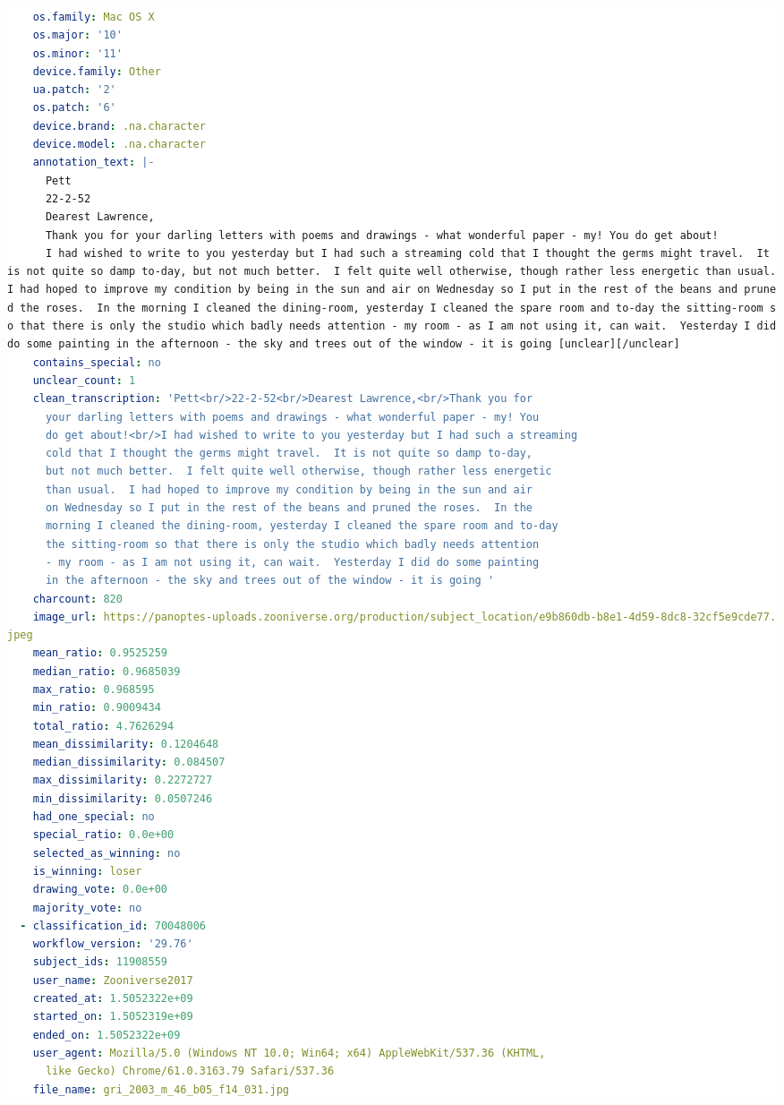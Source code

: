 ```yaml
    os.family: Mac OS X
    os.major: '10'
    os.minor: '11'
    device.family: Other
    ua.patch: '2'
    os.patch: '6'
    device.brand: .na.character
    device.model: .na.character
    annotation_text: |-
      Pett
      22-2-52
      Dearest Lawrence,
      Thank you for your darling letters with poems and drawings - what wonderful paper - my! You do get about!
      I had wished to write to you yesterday but I had such a streaming cold that I thought the germs might travel.  It is not quite so damp to-day, but not much better.  I felt quite well otherwise, though rather less energetic than usual.  I had hoped to improve my condition by being in the sun and air on Wednesday so I put in the rest of the beans and pruned the roses.  In the morning I cleaned the dining-room, yesterday I cleaned the spare room and to-day the sitting-room so that there is only the studio which badly needs attention - my room - as I am not using it, can wait.  Yesterday I did do some painting in the afternoon - the sky and trees out of the window - it is going [unclear][/unclear]
    contains_special: no
    unclear_count: 1
    clean_transcription: 'Pett<br/>22-2-52<br/>Dearest Lawrence,<br/>Thank you for
      your darling letters with poems and drawings - what wonderful paper - my! You
      do get about!<br/>I had wished to write to you yesterday but I had such a streaming
      cold that I thought the germs might travel.  It is not quite so damp to-day,
      but not much better.  I felt quite well otherwise, though rather less energetic
      than usual.  I had hoped to improve my condition by being in the sun and air
      on Wednesday so I put in the rest of the beans and pruned the roses.  In the
      morning I cleaned the dining-room, yesterday I cleaned the spare room and to-day
      the sitting-room so that there is only the studio which badly needs attention
      - my room - as I am not using it, can wait.  Yesterday I did do some painting
      in the afternoon - the sky and trees out of the window - it is going '
    charcount: 820
    image_url: https://panoptes-uploads.zooniverse.org/production/subject_location/e9b860db-b8e1-4d59-8dc8-32cf5e9cde77.jpeg
    mean_ratio: 0.9525259
    median_ratio: 0.9685039
    max_ratio: 0.968595
    min_ratio: 0.9009434
    total_ratio: 4.7626294
    mean_dissimilarity: 0.1204648
    median_dissimilarity: 0.084507
    max_dissimilarity: 0.2272727
    min_dissimilarity: 0.0507246
    had_one_special: no
    special_ratio: 0.0e+00
    selected_as_winning: no
    is_winning: loser
    drawing_vote: 0.0e+00
    majority_vote: no
  - classification_id: 70048006
    workflow_version: '29.76'
    subject_ids: 11908559
    user_name: Zooniverse2017
    created_at: 1.5052322e+09
    started_on: 1.5052319e+09
    ended_on: 1.5052322e+09
    user_agent: Mozilla/5.0 (Windows NT 10.0; Win64; x64) AppleWebKit/537.36 (KHTML,
      like Gecko) Chrome/61.0.3163.79 Safari/537.36
    file_name: gri_2003_m_46_b05_f14_031.jpg
```